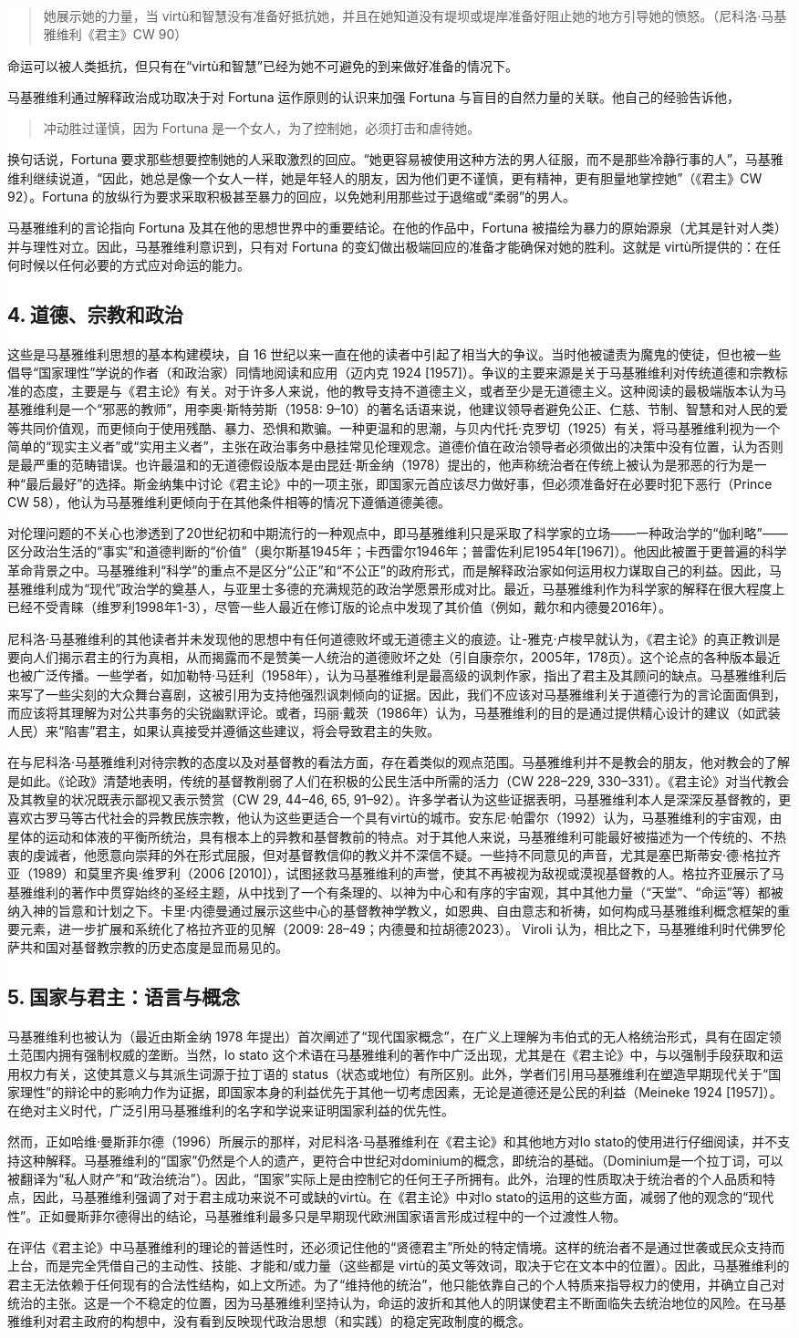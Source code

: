 > 她展示她的力量，当 virtù和智慧没有准备好抵抗她，并且在她知道没有堤坝或堤岸准备好阻止她的地方引导她的愤怒。（尼科洛·马基雅维利《君主》CW 90）

命运可以被人类抵抗，但只有在“virtù和智慧”已经为她不可避免的到来做好准备的情况下。

马基雅维利通过解释政治成功取决于对 Fortuna 运作原则的认识来加强 Fortuna 与盲目的自然力量的关联。他自己的经验告诉他，

> 冲动胜过谨慎，因为 Fortuna 是一个女人，为了控制她，必须打击和虐待她。

换句话说，Fortuna 要求那些想要控制她的人采取激烈的回应。“她更容易被使用这种方法的男人征服，而不是那些冷静行事的人”，马基雅维利继续说道，“因此，她总是像一个女人一样，她是年轻人的朋友，因为他们更不谨慎，更有精神，更有胆量地掌控她”（《君主》CW 92）。Fortuna 的放纵行为要求采取积极甚至暴力的回应，以免她利用那些过于退缩或“柔弱”的男人。

马基雅维利的言论指向 Fortuna 及其在他的思想世界中的重要结论。在他的作品中，Fortuna 被描绘为暴力的原始源泉（尤其是针对人类）并与理性对立。因此，马基雅维利意识到，只有对 Fortuna 的变幻做出极端回应的准备才能确保对她的胜利。这就是 virtù所提供的：在任何时候以任何必要的方式应对命运的能力。

## 4. 道德、宗教和政治

这些是马基雅维利思想的基本构建模块，自 16 世纪以来一直在他的读者中引起了相当大的争议。当时他被谴责为魔鬼的使徒，但也被一些倡导“国家理性”学说的作者（和政治家）同情地阅读和应用（迈内克 1924 [1957]）。争议的主要来源是关于马基雅维利对传统道德和宗教标准的态度，主要是与《君主论》有关。对于许多人来说，他的教导支持不道德主义，或者至少是无道德主义。这种阅读的最极端版本认为马基雅维利是一个“邪恶的教师”，用李奥·斯特劳斯（1958: 9–10）的著名话语来说，他建议领导者避免公正、仁慈、节制、智慧和对人民的爱等共同价值观，而更倾向于使用残酷、暴力、恐惧和欺骗。一种更温和的思潮，与贝内代托·克罗切（1925）有关，将马基雅维利视为一个简单的“现实主义者”或“实用主义者”，主张在政治事务中悬挂常见伦理观念。道德价值在政治领导者必须做出的决策中没有位置，认为否则是最严重的范畴错误。也许最温和的无道德假设版本是由昆廷·斯金纳（1978）提出的，他声称统治者在传统上被认为是邪恶的行为是一种“最后最好”的选择。斯金纳集中讨论《君主论》中的一项主张，即国家元首应该尽力做好事，但必须准备好在必要时犯下恶行（Prince CW 58），他认为马基雅维利更倾向于在其他条件相等的情况下遵循道德美德。

对伦理问题的不关心也渗透到了20世纪初和中期流行的一种观点中，即马基雅维利只是采取了科学家的立场——一种政治学的“伽利略”——区分政治生活的“事实”和道德判断的“价值”（奥尔斯基1945年；卡西雷尔1946年；普雷佐利尼1954年[1967]）。他因此被置于更普遍的科学革命背景之中。马基雅维利“科学”的重点不是区分“公正”和“不公正”的政府形式，而是解释政治家如何运用权力谋取自己的利益。因此，马基雅维利成为“现代”政治学的奠基人，与亚里士多德的充满规范的政治学愿景形成对比。最近，马基雅维利作为科学家的解释在很大程度上已经不受青睐（维罗利1998年1-3），尽管一些人最近在修订版的论点中发现了其价值（例如，戴尔和内德曼2016年）。

尼科洛·马基雅维利的其他读者并未发现他的思想中有任何道德败坏或无道德主义的痕迹。让-雅克·卢梭早就认为，《君主论》的真正教训是要向人们揭示君主的行为真相，从而揭露而不是赞美一人统治的道德败坏之处（引自康奈尔，2005年，178页）。这个论点的各种版本最近也被广泛传播。一些学者，如加勒特·马廷利（1958年），认为马基雅维利是最高级的讽刺作家，指出了君主及其顾问的缺点。马基雅维利后来写了一些尖刻的大众舞台喜剧，这被引用为支持他强烈讽刺倾向的证据。因此，我们不应该对马基雅维利关于道德行为的言论面面俱到，而应该将其理解为对公共事务的尖锐幽默评论。或者，玛丽·戴茨（1986年）认为，马基雅维利的目的是通过提供精心设计的建议（如武装人民）来“陷害”君主，如果认真接受并遵循这些建议，将会导致君主的失败。

在与尼科洛·马基雅维利对待宗教的态度以及对基督教的看法方面，存在着类似的观点范围。马基雅维利并不是教会的朋友，他对教会的了解是如此。《论政》清楚地表明，传统的基督教削弱了人们在积极的公民生活中所需的活力（CW 228–229, 330–331）。《君主论》对当代教会及其教皇的状况既表示鄙视又表示赞赏（CW 29, 44–46, 65, 91–92）。许多学者认为这些证据表明，马基雅维利本人是深深反基督教的，更喜欢古罗马等古代社会的异教民族宗教，他认为这些更适合一个具有virtù的城市。安东尼·帕雷尔（1992）认为，马基雅维利的宇宙观，由星体的运动和体液的平衡所统治，具有根本上的异教和基督教前的特点。对于其他人来说，马基雅维利可能最好被描述为一个传统的、不热衷的虔诚者，他愿意向崇拜的外在形式屈服，但对基督教信仰的教义并不深信不疑。一些持不同意见的声音，尤其是塞巴斯蒂安·德·格拉齐亚（1989）和莫里齐奥·维罗利（2006 [2010]），试图拯救马基雅维利的声誉，使其不再被视为敌视或漠视基督教的人。格拉齐亚展示了马基雅维利的著作中贯穿始终的圣经主题，从中找到了一个有条理的、以神为中心和有序的宇宙观，其中其他力量（“天堂”、“命运”等）都被纳入神的旨意和计划之下。卡里·内德曼通过展示这些中心的基督教神学教义，如恩典、自由意志和祈祷，如何构成马基雅维利概念框架的重要元素，进一步扩展和系统化了格拉齐亚的见解（2009: 28–49；内德曼和拉胡德2023）。 Viroli 认为，相比之下，马基雅维利时代佛罗伦萨共和国对基督教宗教的历史态度是显而易见的。

## 5. 国家与君主：语言与概念

马基雅维利也被认为（最近由斯金纳 1978 年提出）首次阐述了“现代国家概念”，在广义上理解为韦伯式的无人格统治形式，具有在固定领土范围内拥有强制权威的垄断。当然，lo stato 这个术语在马基雅维利的著作中广泛出现，尤其是在《君主论》中，与以强制手段获取和运用权力有关，这使其意义与其派生词源于拉丁语的 status（状态或地位）有所区别。此外，学者们引用马基雅维利在塑造早期现代关于“国家理性”的辩论中的影响力作为证据，即国家本身的利益优先于其他一切考虑因素，无论是道德还是公民的利益（Meineke 1924 [1957]）。在绝对主义时代，广泛引用马基雅维利的名字和学说来证明国家利益的优先性。

然而，正如哈维·曼斯菲尔德（1996）所展示的那样，对尼科洛·马基雅维利在《君主论》和其他地方对lo stato的使用进行仔细阅读，并不支持这种解释。马基雅维利的“国家”仍然是个人的遗产，更符合中世纪对dominium的概念，即统治的基础。（Dominium是一个拉丁词，可以被翻译为“私人财产”和“政治统治”）。因此，“国家”实际上是由控制它的任何王子所拥有。此外，治理的性质取决于统治者的个人品质和特点，因此，马基雅维利强调了对于君主成功来说不可或缺的virtù。在《君主论》中对lo stato的运用的这些方面，减弱了他的观念的“现代性”。正如曼斯菲尔德得出的结论，马基雅维利最多只是早期现代欧洲国家语言形成过程中的一个过渡性人物。

在评估《君主论》中马基雅维利的理论的普适性时，还必须记住他的“贤德君主”所处的特定情境。这样的统治者不是通过世袭或民众支持而上台，而是完全凭借自己的主动性、技能、才能和/或力量（这些都是 virtù的英文等效词，取决于它在文本中的位置）。因此，马基雅维利的君主无法依赖于任何现有的合法性结构，如上文所述。为了“维持他的统治”，他只能依靠自己的个人特质来指导权力的使用，并确立自己对统治的主张。这是一个不稳定的位置，因为马基雅维利坚持认为，命运的波折和其他人的阴谋使君主不断面临失去统治地位的风险。在马基雅维利对君主政府的构想中，没有看到反映现代政治思想（和实践）的稳定宪政制度的概念。
